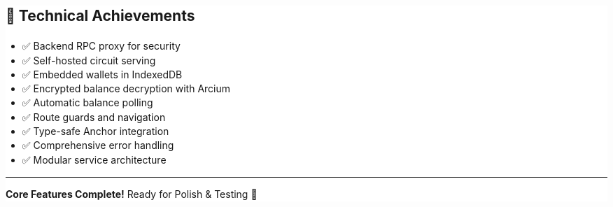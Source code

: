 
## 🔧 Technical Achievements

- ✅ Backend RPC proxy for security
- ✅ Self-hosted circuit serving
- ✅ Embedded wallets in IndexedDB
- ✅ Encrypted balance decryption with Arcium
- ✅ Automatic balance polling
- ✅ Route guards and navigation
- ✅ Type-safe Anchor integration
- ✅ Comprehensive error handling
- ✅ Modular service architecture

---

**Core Features Complete!** Ready for Polish & Testing 🎉
